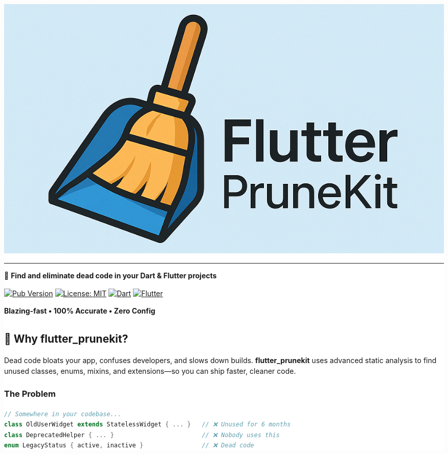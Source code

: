 <p align="center">
  <img src="https://github.com/furkanvatandas/flutter_prunekit/blob/main/assets/prunekit_image.png?raw=true" alt="Flutter PruneKit" width="100%" >
</p>

---

🎯 **Find and eliminate dead code in your Dart & Flutter projects**

[![Pub Version](https://img.shields.io/pub/v/flutter_prunekit.svg)](https://pub.dev/packages/flutter_prunekit)
[![License: MIT](https://img.shields.io/badge/License-MIT-blue.svg)](https://opensource.org/licenses/MIT)
[![Dart](https://img.shields.io/badge/Dart-3.0%2B-blue.svg)](https://dart.dev/)
[![Flutter](https://img.shields.io/badge/Flutter-Compatible-02569B.svg)](https://flutter.dev/)

**Blazing-fast • 100% Accurate • Zero Config**

## 🚀 Why flutter_prunekit?

Dead code bloats your app, confuses developers, and slows down builds. **flutter_prunekit** uses advanced static analysis to find unused classes, enums, mixins, and extensions—so you can ship faster, cleaner code.

### The Problem

```dart
// Somewhere in your codebase...
class OldUserWidget extends StatelessWidget { ... }   // ❌ Unused for 6 months
class DeprecatedHelper { ... }                        // ❌ Nobody uses this
enum LegacyStatus { active, inactive }                // ❌ Dead code
```
